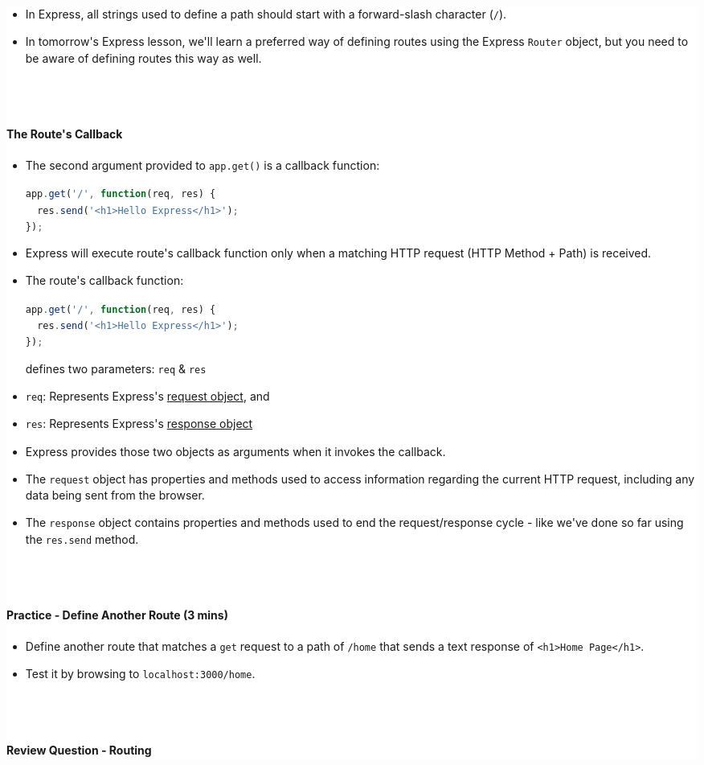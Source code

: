 - In Express, all strings used to define a path should start with a forward-slash character (`/`).

- In tomorrow's Express lesson, we'll learn a preferred way of defining routes using the Express `Router` object, but you need to be aware of defining routes this way as well.


<br>
<br>

#### The Route's Callback


- The second argument provided to `app.get()` is a callback function:

	```js
	app.get('/', function(req, res) {
	  res.send('<h1>Hello Express</h1>');
	});
	```

- Express will execute route's callback function only when a matching HTTP request (HTTP Method + Path) is received.


- The route's callback function:

	```js
	app.get('/', function(req, res) {
	  res.send('<h1>Hello Express</h1>');
	});
	```
	defines two parameters: `req` & `res`

- `req`: Represents Express's [request object](https://expressjs.com/en/4x/api.html#req), and

- `res`: Represents Express's [response object](https://expressjs.com/en/4x/api.html#res)

- Express provides those two objects as arguments when it invokes the callback.



- The `request` object has properties and methods used to access information regarding the current HTTP request, including any data being sent from the browser.

- The `response` object contains properties and methods used to end the request/response cycle - like we've done so far using the  `res.send` method.

<br>
<br>

#### Practice - Define Another Route (3 mins)


- Define another route that matches a `get` request to a path of `/home` that sends a text response of `<h1>Home Page</h1>`.

- Test it by browsing to `localhost:3000/home`.

<br>
<br>

#### Review Question - Routing
